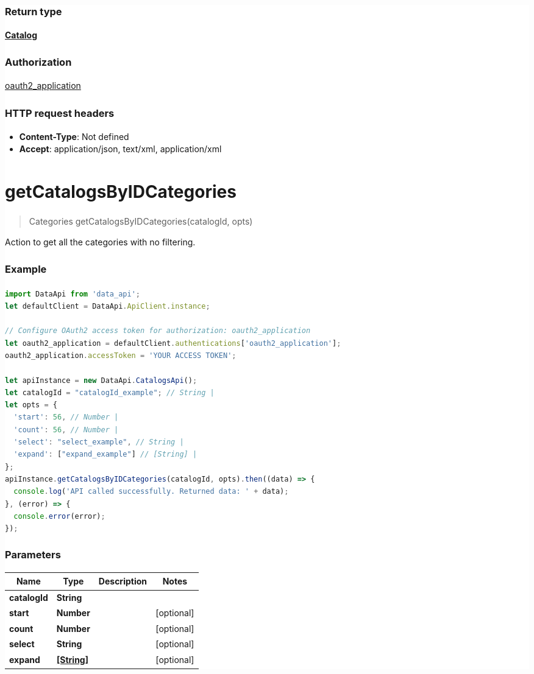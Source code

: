 ### Return type

[**Catalog**](Catalog.md)

### Authorization

[oauth2_application](../README.md#oauth2_application)

### HTTP request headers

 - **Content-Type**: Not defined
 - **Accept**: application/json, text/xml, application/xml

<a name="getCatalogsByIDCategories"></a>
# **getCatalogsByIDCategories**
> Categories getCatalogsByIDCategories(catalogId, opts)



Action to get all the categories with no filtering.

### Example
```javascript
import DataApi from 'data_api';
let defaultClient = DataApi.ApiClient.instance;

// Configure OAuth2 access token for authorization: oauth2_application
let oauth2_application = defaultClient.authentications['oauth2_application'];
oauth2_application.accessToken = 'YOUR ACCESS TOKEN';

let apiInstance = new DataApi.CatalogsApi();
let catalogId = "catalogId_example"; // String | 
let opts = { 
  'start': 56, // Number | 
  'count': 56, // Number | 
  'select': "select_example", // String | 
  'expand': ["expand_example"] // [String] | 
};
apiInstance.getCatalogsByIDCategories(catalogId, opts).then((data) => {
  console.log('API called successfully. Returned data: ' + data);
}, (error) => {
  console.error(error);
});

```

### Parameters

Name | Type | Description  | Notes
------------- | ------------- | ------------- | -------------
 **catalogId** | **String**|  | 
 **start** | **Number**|  | [optional] 
 **count** | **Number**|  | [optional] 
 **select** | **String**|  | [optional] 
 **expand** | [**[String]**](String.md)|  | [optional] 
